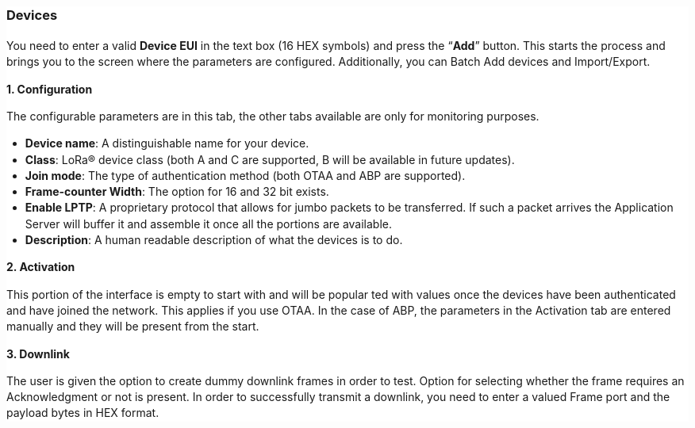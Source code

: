 <rk-img
  src="/assets/images/user-manual/web-management-platform/32.ns-devices-tab.jpg"
  width="100%"
  figure-number="18"
  caption="NS Application – Devices tab"
/>

### Devices

You need to enter a valid **Device EUI** in the text box (16 HEX symbols) and press the “**Add**” button. This starts the process and brings you to the screen where the parameters are configured. Additionally, you can Batch Add devices and Import/Export.


<rk-img
  src="/assets/images/user-manual/web-management-platform/33.ns-configuration-tab.jpg"
  width="100%"
  figure-number="19"
  caption="NS Device – Configuration tab"
/>


**1. Configuration**

The configurable parameters are in this tab, the other tabs available are only for monitoring purposes.

- **Device name**: A distinguishable name for your device.
- **Class**: LoRa® device class (both A and C are supported, B will be available in future updates).
- **Join mode**: The type of authentication method (both OTAA and ABP are supported).
- **Frame-counter Width**: The option for 16 and 32 bit exists.
- **Enable LPTP**: A proprietary protocol that allows for jumbo packets to be transferred. If such a packet arrives the Application Server will buffer it and assemble it once all the portions are available.
- **Description**: A human readable description of what the devices is to do.

**2. Activation**

This portion of the interface is empty to start with and will be popular ted with values once the devices have been authenticated and have joined the network. This applies if you use OTAA. In the case of ABP, the parameters in the Activation tab are entered manually and they will be present from the start.

<rk-img
  src="/assets/images/user-manual/web-management-platform/34.ns-activation-tab.jpg"
  width="100%"
  figure-number="20"
  caption="NS Device – Activation tab"
/>

**3. Downlink**

The user is given the option to create dummy downlink frames in order to test. Option for selecting whether the frame requires an Acknowledgment or not is present. In order to successfully transmit a downlink, you need to enter a valued Frame port and the payload bytes in HEX format.
